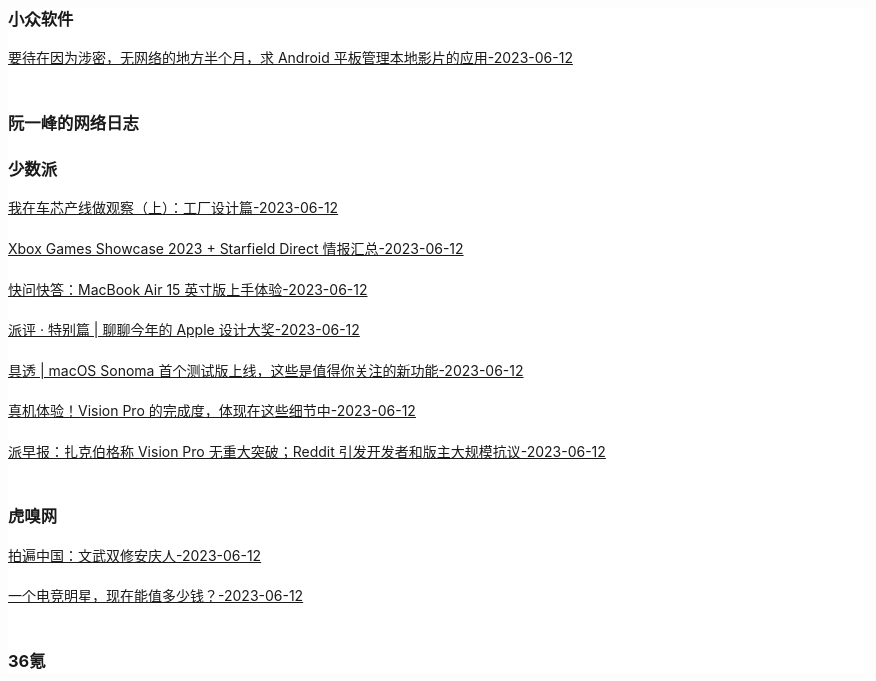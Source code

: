 



###  小众软件

<a target=_blank rel=nofollow href="https://www.appinn.com/no-wifi-android-media-manage/" >要待在因为涉密，无网络的地方半个月，求 Android 平板管理本地影片的应用-2023-06-12</a><br/><br/>





###  阮一峰的网络日志







###  少数派

<a target=_blank rel=nofollow href="https://sspai.com/prime/story/car-chip-pipeline-observations-1" >我在车芯产线做观察（上）：工厂设计篇-2023-06-12</a><br/><br/><a target=_blank rel=nofollow href="https://sspai.com/post/80300" >Xbox Games Showcase 2023 + Starfield Direct 情报汇总-2023-06-12</a><br/><br/><a target=_blank rel=nofollow href="https://sspai.com/post/80299" >快问快答：MacBook Air 15 英寸版上手体验-2023-06-12</a><br/><br/><a target=_blank rel=nofollow href="https://sspai.com/post/80298" >派评 · 特别篇 | 聊聊今年的 Apple 设计大奖-2023-06-12</a><br/><br/><a target=_blank rel=nofollow href="https://sspai.com/post/80270" >具透 | macOS Sonoma 首个测试版上线，这些是值得你关注的新功能-2023-06-12</a><br/><br/><a target=_blank rel=nofollow href="https://sspai.com/post/80256" >真机体验！Vision Pro 的完成度，体现在这些细节中-2023-06-12</a><br/><br/><a target=_blank rel=nofollow href="https://sspai.com/post/80271" >派早报：扎克伯格称 Vision Pro 无重大突破；Reddit 引发开发者和版主大规模抗议-2023-06-12</a><br/><br/>





###  虎嗅网

<a target=_blank rel=nofollow href="http://www.huxiu.com/article/1667152.html?f=wangzhan" >拍遍中国：文武双修安庆人-2023-06-12</a><br/><br/><a target=_blank rel=nofollow href="http://www.huxiu.com/article/1669841.html?f=wangzhan" >一个电竞明星，现在能值多少钱？-2023-06-12</a><br/><br/>





###  36氪
